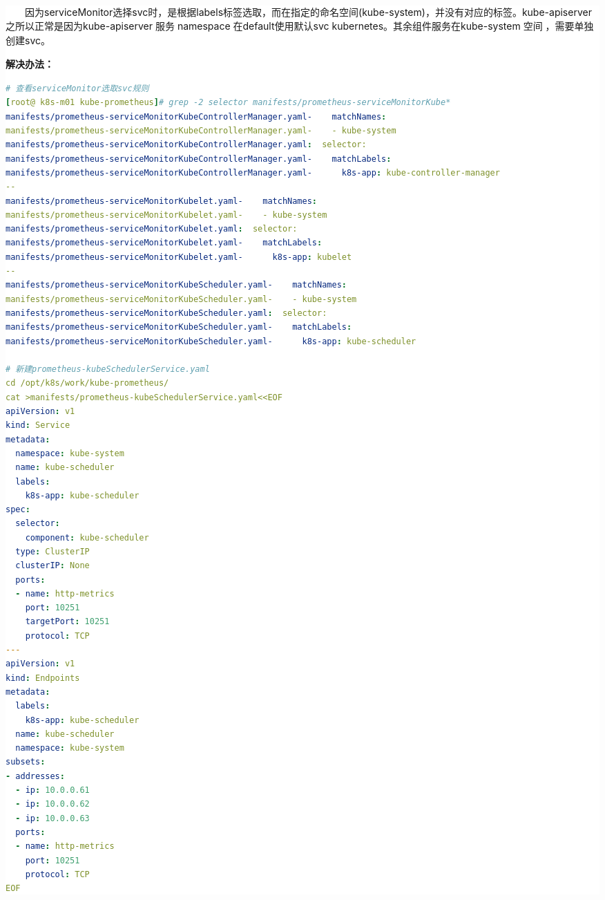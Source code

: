 　　因为serviceMonitor选择svc时，是根据labels标签选取，而在指定的命名空间(kube-system)，并没有对应的标签。kube-apiserver之所以正常是因为kube-apiserver 服务 namespace 在default使用默认svc kubernetes。其余组件服务在kube-system 空间 ，需要单独创建svc。

**解决办法：**

```yml
# 查看serviceMonitor选取svc规则
[root@ k8s-m01 kube-prometheus]# grep -2 selector manifests/prometheus-serviceMonitorKube*
manifests/prometheus-serviceMonitorKubeControllerManager.yaml-    matchNames:
manifests/prometheus-serviceMonitorKubeControllerManager.yaml-    - kube-system
manifests/prometheus-serviceMonitorKubeControllerManager.yaml:  selector:
manifests/prometheus-serviceMonitorKubeControllerManager.yaml-    matchLabels:
manifests/prometheus-serviceMonitorKubeControllerManager.yaml-      k8s-app: kube-controller-manager
--
manifests/prometheus-serviceMonitorKubelet.yaml-    matchNames:
manifests/prometheus-serviceMonitorKubelet.yaml-    - kube-system
manifests/prometheus-serviceMonitorKubelet.yaml:  selector:
manifests/prometheus-serviceMonitorKubelet.yaml-    matchLabels:
manifests/prometheus-serviceMonitorKubelet.yaml-      k8s-app: kubelet
--
manifests/prometheus-serviceMonitorKubeScheduler.yaml-    matchNames:
manifests/prometheus-serviceMonitorKubeScheduler.yaml-    - kube-system
manifests/prometheus-serviceMonitorKubeScheduler.yaml:  selector:
manifests/prometheus-serviceMonitorKubeScheduler.yaml-    matchLabels:
manifests/prometheus-serviceMonitorKubeScheduler.yaml-      k8s-app: kube-scheduler

# 新建prometheus-kubeSchedulerService.yaml
cd /opt/k8s/work/kube-prometheus/
cat >manifests/prometheus-kubeSchedulerService.yaml<<EOF
apiVersion: v1
kind: Service
metadata:
  namespace: kube-system
  name: kube-scheduler
  labels:
    k8s-app: kube-scheduler
spec:
  selector:
    component: kube-scheduler
  type: ClusterIP
  clusterIP: None
  ports:
  - name: http-metrics
    port: 10251
    targetPort: 10251
    protocol: TCP
---
apiVersion: v1
kind: Endpoints
metadata:
  labels:
    k8s-app: kube-scheduler
  name: kube-scheduler
  namespace: kube-system
subsets:
- addresses:
  - ip: 10.0.0.61
  - ip: 10.0.0.62
  - ip: 10.0.0.63
  ports:
  - name: http-metrics
    port: 10251
    protocol: TCP
EOF
```